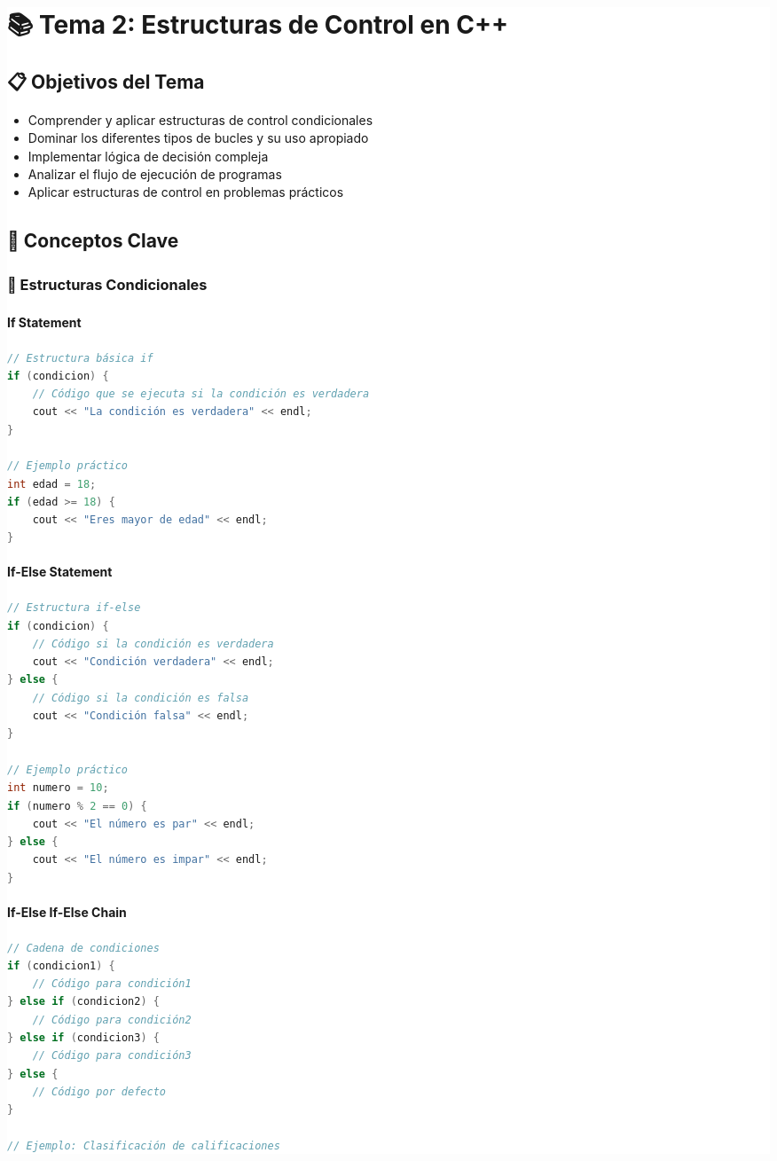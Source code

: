 # 📚 Tema 2: Estructuras de Control en C++

## 📋 Objetivos del Tema
- Comprender y aplicar estructuras de control condicionales
- Dominar los diferentes tipos de bucles y su uso apropiado
- Implementar lógica de decisión compleja
- Analizar el flujo de ejecución de programas
- Aplicar estructuras de control en problemas prácticos

## 🎯 Conceptos Clave

### 🔀 Estructuras Condicionales

#### If Statement
```cpp
// Estructura básica if
if (condicion) {
    // Código que se ejecuta si la condición es verdadera
    cout << "La condición es verdadera" << endl;
}

// Ejemplo práctico
int edad = 18;
if (edad >= 18) {
    cout << "Eres mayor de edad" << endl;
}
```

#### If-Else Statement
```cpp
// Estructura if-else
if (condicion) {
    // Código si la condición es verdadera
    cout << "Condición verdadera" << endl;
} else {
    // Código si la condición es falsa
    cout << "Condición falsa" << endl;
}

// Ejemplo práctico
int numero = 10;
if (numero % 2 == 0) {
    cout << "El número es par" << endl;
} else {
    cout << "El número es impar" << endl;
}
```

#### If-Else If-Else Chain
```cpp
// Cadena de condiciones
if (condicion1) {
    // Código para condición1
} else if (condicion2) {
    // Código para condición2
} else if (condicion3) {
    // Código para condición3
} else {
    // Código por defecto
}

// Ejemplo: Clasificación de calificaciones
```
